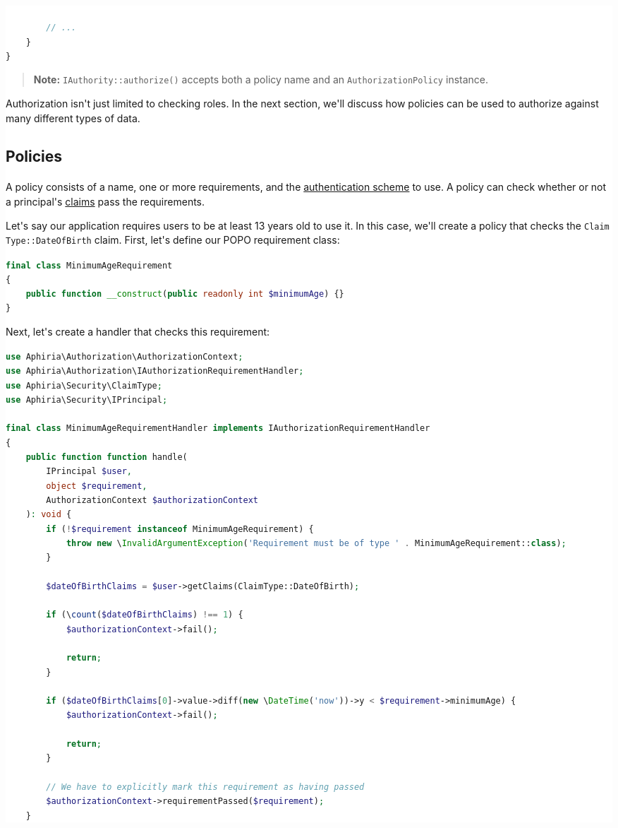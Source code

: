 ```php
        
        // ...
    }
}
```

> **Note:** `IAuthority::authorize()` accepts both a policy name and an `AuthorizationPolicy` instance.

Authorization isn't just limited to checking roles.  In the next section, we'll discuss how policies can be used to authorize against many different types of data.

<h2 id="policies">Policies</h2>

A policy consists of a name, one or more requirements, and the [authentication scheme](authentication.md#authentication-schemes) to use.  A policy can check whether or not a principal's [claims](authentication.md#claims) pass the requirements.

Let's say our application requires users to be at least 13 years old to use it.  In this case, we'll create a policy that checks the `ClaimType::DateOfBirth` claim.  First, let's define our POPO requirement class:

```php
final class MinimumAgeRequirement
{
    public function __construct(public readonly int $minimumAge) {}
}
```

Next, let's create a handler that checks this requirement:

```php
use Aphiria\Authorization\AuthorizationContext;
use Aphiria\Authorization\IAuthorizationRequirementHandler;
use Aphiria\Security\ClaimType;
use Aphiria\Security\IPrincipal;

final class MinimumAgeRequirementHandler implements IAuthorizationRequirementHandler
{
    public function function handle(
        IPrincipal $user,
        object $requirement,
        AuthorizationContext $authorizationContext
    ): void {
        if (!$requirement instanceof MinimumAgeRequirement) {
            throw new \InvalidArgumentException('Requirement must be of type ' . MinimumAgeRequirement::class);
        }
        
        $dateOfBirthClaims = $user->getClaims(ClaimType::DateOfBirth);
        
        if (\count($dateOfBirthClaims) !== 1) {
            $authorizationContext->fail();
            
            return;
        }
        
        if ($dateOfBirthClaims[0]->value->diff(new \DateTime('now'))->y < $requirement->minimumAge) {
            $authorizationContext->fail();
            
            return;
        }
        
        // We have to explicitly mark this requirement as having passed
        $authorizationContext->requirementPassed($requirement);
    }
```
